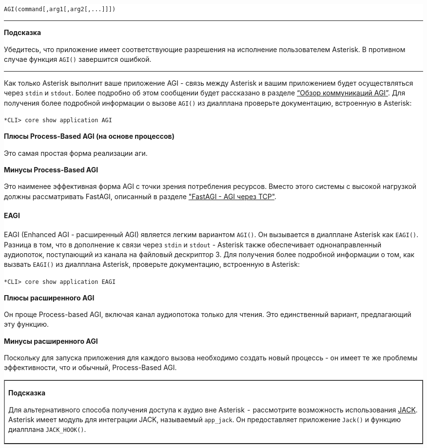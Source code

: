 ```text
AGI(command[,arg1[,arg2[,...]]])
```

---

**Подсказка**

Убедитесь, что приложение имеет соответствующие разрешения на исполнение пользователем Asterisk. В противном случае функция `AGI()` завершится ошибкой.

---

Как только Asterisk выполнит ваше приложение AGI - связь между Asterisk и вашим приложением будет осуществляться через `stdin` и `stdout`. Более подробно об этом сообщении будет рассказано в разделе [“Обзор коммуникаций AGI”](glava-18.md#обзор-коммуникаций-agi). Для получения более подробной информации о вызове `AGI()` из диалплана проверьте документацию, встроенную в Asterisk:

```
*CLI> core show application AGI
```

**Плюсы Process-Based AGI (на основе процессов)**

Это самая простая форма реализации аги.

**Минусы Process-Based AGI**

Это наименее эффективная форма AGI с точки зрения потребления ресурсов. Вместо этого системы с высокой нагрузкой должны рассматривать FastAGI, описанный в разделе ["FastAGI - AGI через TCP"](glava-18.md#fastagi-agi-через-tcp).

#### EAGI

EAGI (Enhanced AGI - расширенный AGI) является легким вариантом `AGI()`. Он вызывается в диалплане Asterisk как `EAGI()`. Разница в том, что в дополнение к связи через `stdin` и `stdout` - Asterisk также обеспечивает однонаправленный аудиопоток, поступающий из канала на файловый дескриптор 3. Для получения более подробной информации о том, как вызвать `EAGI()` из диалплана Asterisk, проверьте документацию, встроенную в Asterisk:

```
*CLI> core show application EAGI
```

**Плюсы расширенного AGI**

Он проще Process-based AGI, включая канал аудиопотока только для чтения. Это единственный вариант, предлагающий эту функцию.

**Минусы расширенного AGI**

Поскольку для запуска приложения для каждого вызова необходимо создать новый процессь - он имеет те же проблемы эффективности, что и обычный, Process-Based AGI.

<table border="1" width="100%" cellpadding="5">
  <tr>
    <td>
      <p align="left"><b>Подсказка</b></p>
      <p>Для альтернативного способа получения доступа к аудио вне Asterisk - рассмотрите возможность использования <a href=https://jackaudio.org/>JACK</a>. Asterisk имеет модуль для интеграции JACK, называемый <code>app_jack</code>. Он предоставляет приложение <code>Jack()</code> и функцию диалплана <code>JACK_HOOK()</code>.</p>
    </td>
  </tr>
</table>

